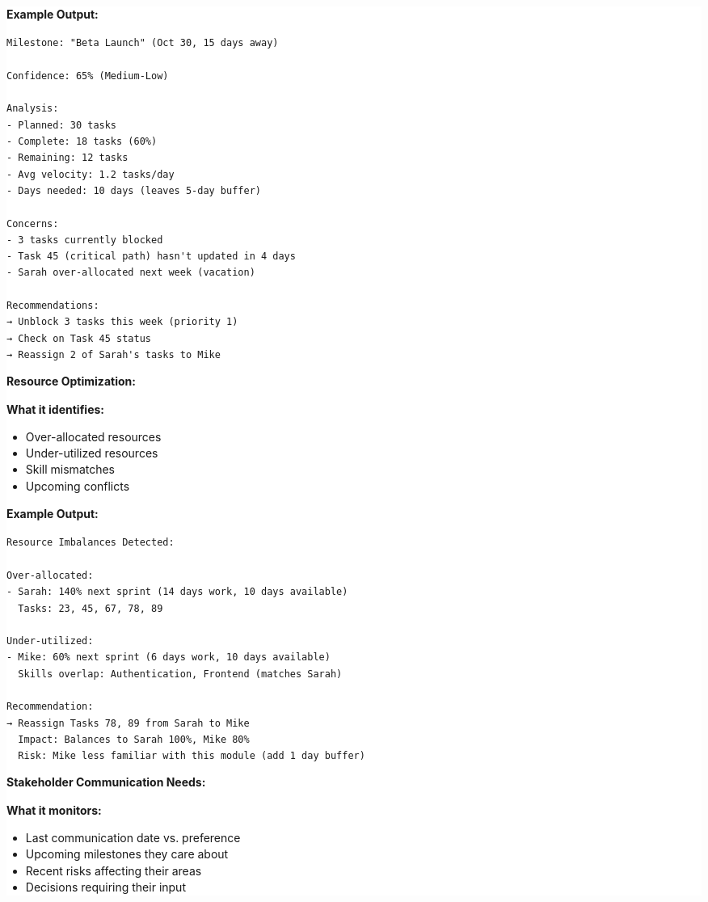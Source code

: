 **Example Output:**
```
Milestone: "Beta Launch" (Oct 30, 15 days away)

Confidence: 65% (Medium-Low)

Analysis:
- Planned: 30 tasks
- Complete: 18 tasks (60%)
- Remaining: 12 tasks
- Avg velocity: 1.2 tasks/day
- Days needed: 10 days (leaves 5-day buffer)

Concerns:
- 3 tasks currently blocked
- Task 45 (critical path) hasn't updated in 4 days
- Sarah over-allocated next week (vacation)

Recommendations:
→ Unblock 3 tasks this week (priority 1)
→ Check on Task 45 status
→ Reassign 2 of Sarah's tasks to Mike
```

**Resource Optimization:**

**What it identifies:**
- Over-allocated resources
- Under-utilized resources
- Skill mismatches
- Upcoming conflicts

**Example Output:**
```
Resource Imbalances Detected:

Over-allocated:
- Sarah: 140% next sprint (14 days work, 10 days available)
  Tasks: 23, 45, 67, 78, 89
  
Under-utilized:
- Mike: 60% next sprint (6 days work, 10 days available)
  Skills overlap: Authentication, Frontend (matches Sarah)

Recommendation:
→ Reassign Tasks 78, 89 from Sarah to Mike
  Impact: Balances to Sarah 100%, Mike 80%
  Risk: Mike less familiar with this module (add 1 day buffer)
```

**Stakeholder Communication Needs:**

**What it monitors:**
- Last communication date vs. preference
- Upcoming milestones they care about
- Recent risks affecting their areas
- Decisions requiring their input
